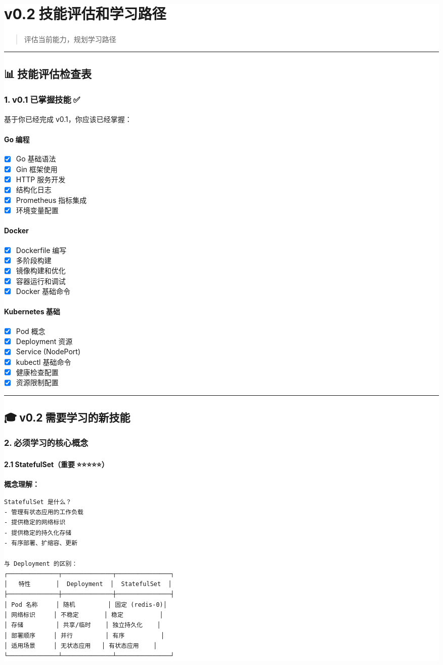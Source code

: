 # v0.2 技能评估和学习路径

> 评估当前能力，规划学习路径

---

## 📊 技能评估检查表

### 1. v0.1 已掌握技能 ✅

基于你已经完成 v0.1，你应该已经掌握：

#### Go 编程
- [x] Go 基础语法
- [x] Gin 框架使用
- [x] HTTP 服务开发
- [x] 结构化日志
- [x] Prometheus 指标集成
- [x] 环境变量配置

#### Docker
- [x] Dockerfile 编写
- [x] 多阶段构建
- [x] 镜像构建和优化
- [x] 容器运行和调试
- [x] Docker 基础命令

#### Kubernetes 基础
- [x] Pod 概念
- [x] Deployment 资源
- [x] Service (NodePort)
- [x] kubectl 基础命令
- [x] 健康检查配置
- [x] 资源限制配置

---

## 🎓 v0.2 需要学习的新技能

### 2. 必须学习的核心概念

#### 2.1 StatefulSet（重要 ⭐⭐⭐⭐⭐）

**概念理解：**
```
StatefulSet 是什么？
- 管理有状态应用的工作负载
- 提供稳定的网络标识
- 提供稳定的持久化存储
- 有序部署、扩缩容、更新

与 Deployment 的区别：
┌──────────────┬──────────────┬───────────────┐
│   特性       │  Deployment  │  StatefulSet  │
├──────────────┼──────────────┼───────────────┤
│ Pod 名称     │ 随机         │ 固定 (redis-0)│
│ 网络标识     │ 不稳定       │ 稳定          │
│ 存储         │ 共享/临时    │ 独立持久化    │
│ 部署顺序     │ 并行         │ 有序          │
│ 适用场景     │ 无状态应用   │ 有状态应用    │
└──────────────┴──────────────┴───────────────┘
```
